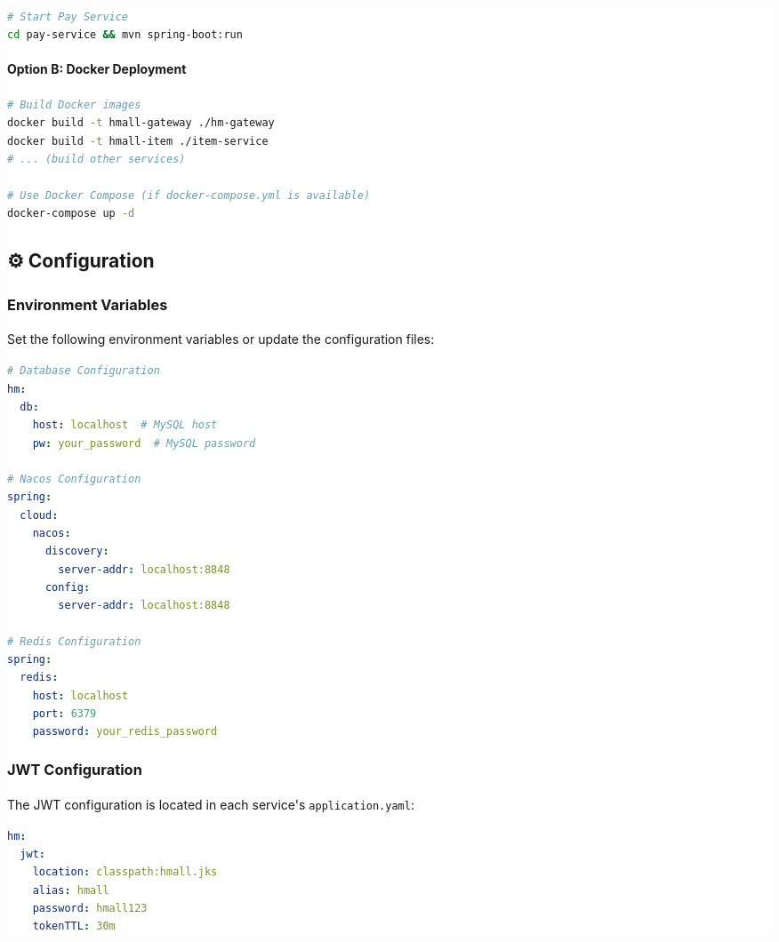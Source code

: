 ```bash
# Start Pay Service
cd pay-service && mvn spring-boot:run
```

#### Option B: Docker Deployment
```bash
# Build Docker images
docker build -t hmall-gateway ./hm-gateway
docker build -t hmall-item ./item-service
# ... (build other services)

# Use Docker Compose (if docker-compose.yml is available)
docker-compose up -d
```

## ⚙️ Configuration

### Environment Variables
Set the following environment variables or update the configuration files:

```yaml
# Database Configuration
hm:
  db:
    host: localhost  # MySQL host
    pw: your_password  # MySQL password

# Nacos Configuration  
spring:
  cloud:
    nacos:
      discovery:
        server-addr: localhost:8848
      config:
        server-addr: localhost:8848

# Redis Configuration
spring:
  redis:
    host: localhost
    port: 6379
    password: your_redis_password
```

### JWT Configuration
The JWT configuration is located in each service's `application.yaml`:
```yaml
hm:
  jwt:
    location: classpath:hmall.jks
    alias: hmall
    password: hmall123
    tokenTTL: 30m
```
